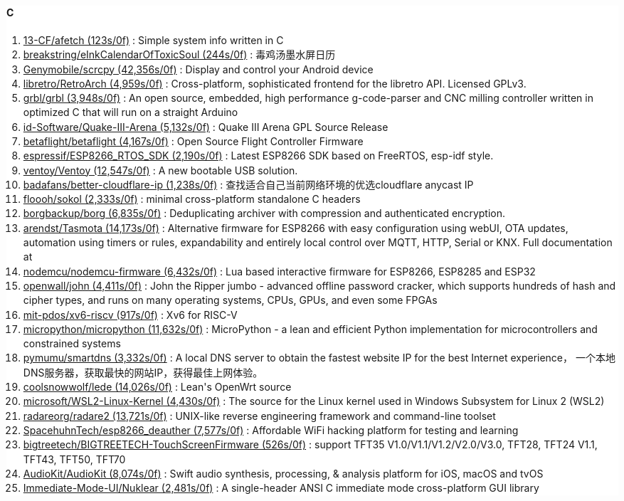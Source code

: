 #### C
1. [13-CF/afetch (123s/0f)](https://github.com/13-CF/afetch) : Simple system info written in C
2. [breakstring/eInkCalendarOfToxicSoul (244s/0f)](https://github.com/breakstring/eInkCalendarOfToxicSoul) : 毒鸡汤墨水屏日历
3. [Genymobile/scrcpy (42,356s/0f)](https://github.com/Genymobile/scrcpy) : Display and control your Android device
4. [libretro/RetroArch (4,959s/0f)](https://github.com/libretro/RetroArch) : Cross-platform, sophisticated frontend for the libretro API. Licensed GPLv3.
5. [grbl/grbl (3,948s/0f)](https://github.com/grbl/grbl) : An open source, embedded, high performance g-code-parser and CNC milling controller written in optimized C that will run on a straight Arduino
6. [id-Software/Quake-III-Arena (5,132s/0f)](https://github.com/id-Software/Quake-III-Arena) : Quake III Arena GPL Source Release
7. [betaflight/betaflight (4,167s/0f)](https://github.com/betaflight/betaflight) : Open Source Flight Controller Firmware
8. [espressif/ESP8266_RTOS_SDK (2,190s/0f)](https://github.com/espressif/ESP8266_RTOS_SDK) : Latest ESP8266 SDK based on FreeRTOS, esp-idf style.
9. [ventoy/Ventoy (12,547s/0f)](https://github.com/ventoy/Ventoy) : A new bootable USB solution.
10. [badafans/better-cloudflare-ip (1,238s/0f)](https://github.com/badafans/better-cloudflare-ip) : 查找适合自己当前网络环境的优选cloudflare anycast IP
11. [floooh/sokol (2,333s/0f)](https://github.com/floooh/sokol) : minimal cross-platform standalone C headers
12. [borgbackup/borg (6,835s/0f)](https://github.com/borgbackup/borg) : Deduplicating archiver with compression and authenticated encryption.
13. [arendst/Tasmota (14,173s/0f)](https://github.com/arendst/Tasmota) : Alternative firmware for ESP8266 with easy configuration using webUI, OTA updates, automation using timers or rules, expandability and entirely local control over MQTT, HTTP, Serial or KNX. Full documentation at
14. [nodemcu/nodemcu-firmware (6,432s/0f)](https://github.com/nodemcu/nodemcu-firmware) : Lua based interactive firmware for ESP8266, ESP8285 and ESP32
15. [openwall/john (4,411s/0f)](https://github.com/openwall/john) : John the Ripper jumbo - advanced offline password cracker, which supports hundreds of hash and cipher types, and runs on many operating systems, CPUs, GPUs, and even some FPGAs
16. [mit-pdos/xv6-riscv (917s/0f)](https://github.com/mit-pdos/xv6-riscv) : Xv6 for RISC-V
17. [micropython/micropython (11,632s/0f)](https://github.com/micropython/micropython) : MicroPython - a lean and efficient Python implementation for microcontrollers and constrained systems
18. [pymumu/smartdns (3,332s/0f)](https://github.com/pymumu/smartdns) : A local DNS server to obtain the fastest website IP for the best Internet experience， 一个本地DNS服务器，获取最快的网站IP，获得最佳上网体验。
19. [coolsnowwolf/lede (14,026s/0f)](https://github.com/coolsnowwolf/lede) : Lean's OpenWrt source
20. [microsoft/WSL2-Linux-Kernel (4,430s/0f)](https://github.com/microsoft/WSL2-Linux-Kernel) : The source for the Linux kernel used in Windows Subsystem for Linux 2 (WSL2)
21. [radareorg/radare2 (13,721s/0f)](https://github.com/radareorg/radare2) : UNIX-like reverse engineering framework and command-line toolset
22. [SpacehuhnTech/esp8266_deauther (7,577s/0f)](https://github.com/SpacehuhnTech/esp8266_deauther) : Affordable WiFi hacking platform for testing and learning
23. [bigtreetech/BIGTREETECH-TouchScreenFirmware (526s/0f)](https://github.com/bigtreetech/BIGTREETECH-TouchScreenFirmware) : support TFT35 V1.0/V1.1/V1.2/V2.0/V3.0, TFT28, TFT24 V1.1, TFT43, TFT50, TFT70
24. [AudioKit/AudioKit (8,074s/0f)](https://github.com/AudioKit/AudioKit) : Swift audio synthesis, processing, & analysis platform for iOS, macOS and tvOS
25. [Immediate-Mode-UI/Nuklear (2,481s/0f)](https://github.com/Immediate-Mode-UI/Nuklear) : A single-header ANSI C immediate mode cross-platform GUI library
